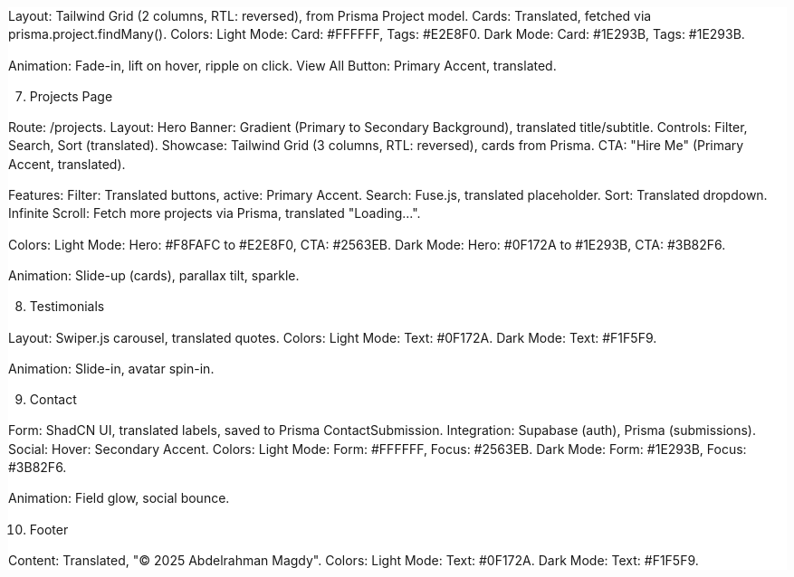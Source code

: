 Layout: Tailwind Grid (2 columns, RTL: reversed), from Prisma Project model.
Cards: Translated, fetched via prisma.project.findMany().
Colors:
Light Mode: Card: #FFFFFF, Tags: #E2E8F0.
Dark Mode: Card: #1E293B, Tags: #1E293B.


Animation: Fade-in, lift on hover, ripple on click.
View All Button: Primary Accent, translated.

7. Projects Page

Route: /projects.
Layout:
Hero Banner: Gradient (Primary to Secondary Background), translated title/subtitle.
Controls: Filter, Search, Sort (translated).
Showcase: Tailwind Grid (3 columns, RTL: reversed), cards from Prisma.
CTA: "Hire Me" (Primary Accent, translated).


Features:
Filter: Translated buttons, active: Primary Accent.
Search: Fuse.js, translated placeholder.
Sort: Translated dropdown.
Infinite Scroll: Fetch more projects via Prisma, translated "Loading...".


Colors:
Light Mode: Hero: #F8FAFC to #E2E8F0, CTA: #2563EB.
Dark Mode: Hero: #0F172A to #1E293B, CTA: #3B82F6.


Animation: Slide-up (cards), parallax tilt, sparkle.

8. Testimonials

Layout: Swiper.js carousel, translated quotes.
Colors:
Light Mode: Text: #0F172A.
Dark Mode: Text: #F1F5F9.


Animation: Slide-in, avatar spin-in.

9. Contact

Form: ShadCN UI, translated labels, saved to Prisma ContactSubmission.
Integration: Supabase (auth), Prisma (submissions).
Social: Hover: Secondary Accent.
Colors:
Light Mode: Form: #FFFFFF, Focus: #2563EB.
Dark Mode: Form: #1E293B, Focus: #3B82F6.


Animation: Field glow, social bounce.

10. Footer

Content: Translated, "© 2025 Abdelrahman Magdy".
Colors:
Light Mode: Text: #0F172A.
Dark Mode: Text: #F1F5F9.
